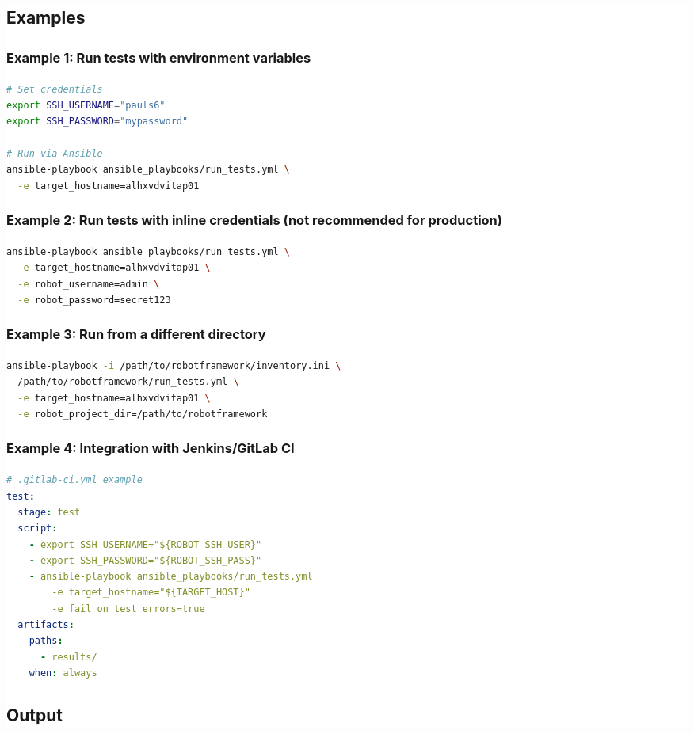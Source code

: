 ## Examples

### Example 1: Run tests with environment variables

```bash
# Set credentials
export SSH_USERNAME="pauls6"
export SSH_PASSWORD="mypassword"

# Run via Ansible
ansible-playbook ansible_playbooks/run_tests.yml \
  -e target_hostname=alhxvdvitap01
```

### Example 2: Run tests with inline credentials (not recommended for production)

```bash
ansible-playbook ansible_playbooks/run_tests.yml \
  -e target_hostname=alhxvdvitap01 \
  -e robot_username=admin \
  -e robot_password=secret123
```

### Example 3: Run from a different directory

```bash
ansible-playbook -i /path/to/robotframework/inventory.ini \
  /path/to/robotframework/run_tests.yml \
  -e target_hostname=alhxvdvitap01 \
  -e robot_project_dir=/path/to/robotframework
```

### Example 4: Integration with Jenkins/GitLab CI

```yaml
# .gitlab-ci.yml example
test:
  stage: test
  script:
    - export SSH_USERNAME="${ROBOT_SSH_USER}"
    - export SSH_PASSWORD="${ROBOT_SSH_PASS}"
    - ansible-playbook ansible_playbooks/run_tests.yml
        -e target_hostname="${TARGET_HOST}"
        -e fail_on_test_errors=true
  artifacts:
    paths:
      - results/
    when: always
```

## Output
